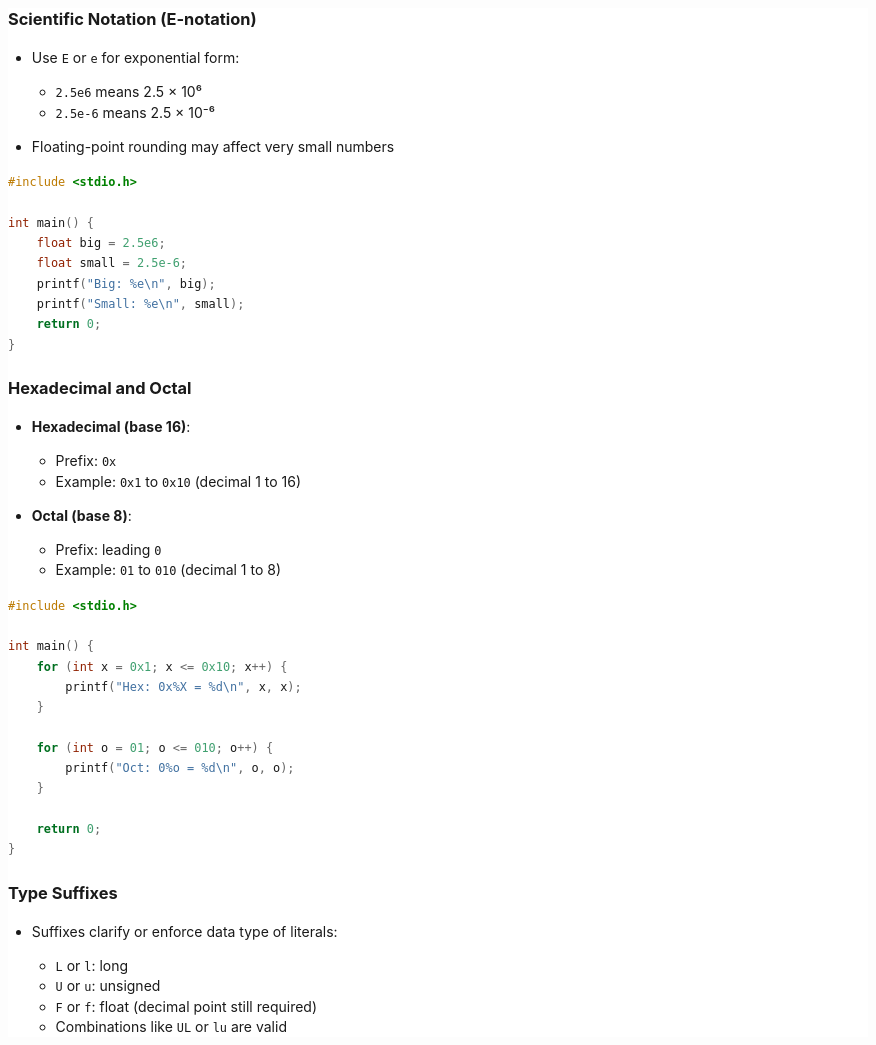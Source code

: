 ### Scientific Notation (E-notation)

* Use `E` or `e` for exponential form:

  * `2.5e6` means 2.5 × 10⁶
  * `2.5e-6` means 2.5 × 10⁻⁶
* Floating-point rounding may affect very small numbers

```c
#include <stdio.h>

int main() {
    float big = 2.5e6;
    float small = 2.5e-6;
    printf("Big: %e\n", big);
    printf("Small: %e\n", small);
    return 0;
}
```

### Hexadecimal and Octal

* **Hexadecimal (base 16)**:

  * Prefix: `0x`
  * Example: `0x1` to `0x10` (decimal 1 to 16)

* **Octal (base 8)**:

  * Prefix: leading `0`
  * Example: `01` to `010` (decimal 1 to 8)

```c
#include <stdio.h>

int main() {
    for (int x = 0x1; x <= 0x10; x++) {
        printf("Hex: 0x%X = %d\n", x, x);
    }

    for (int o = 01; o <= 010; o++) {
        printf("Oct: 0%o = %d\n", o, o);
    }

    return 0;
}
```

### Type Suffixes

* Suffixes clarify or enforce data type of literals:

  * `L` or `l`: long
  * `U` or `u`: unsigned
  * `F` or `f`: float (decimal point still required)
  * Combinations like `UL` or `lu` are valid
